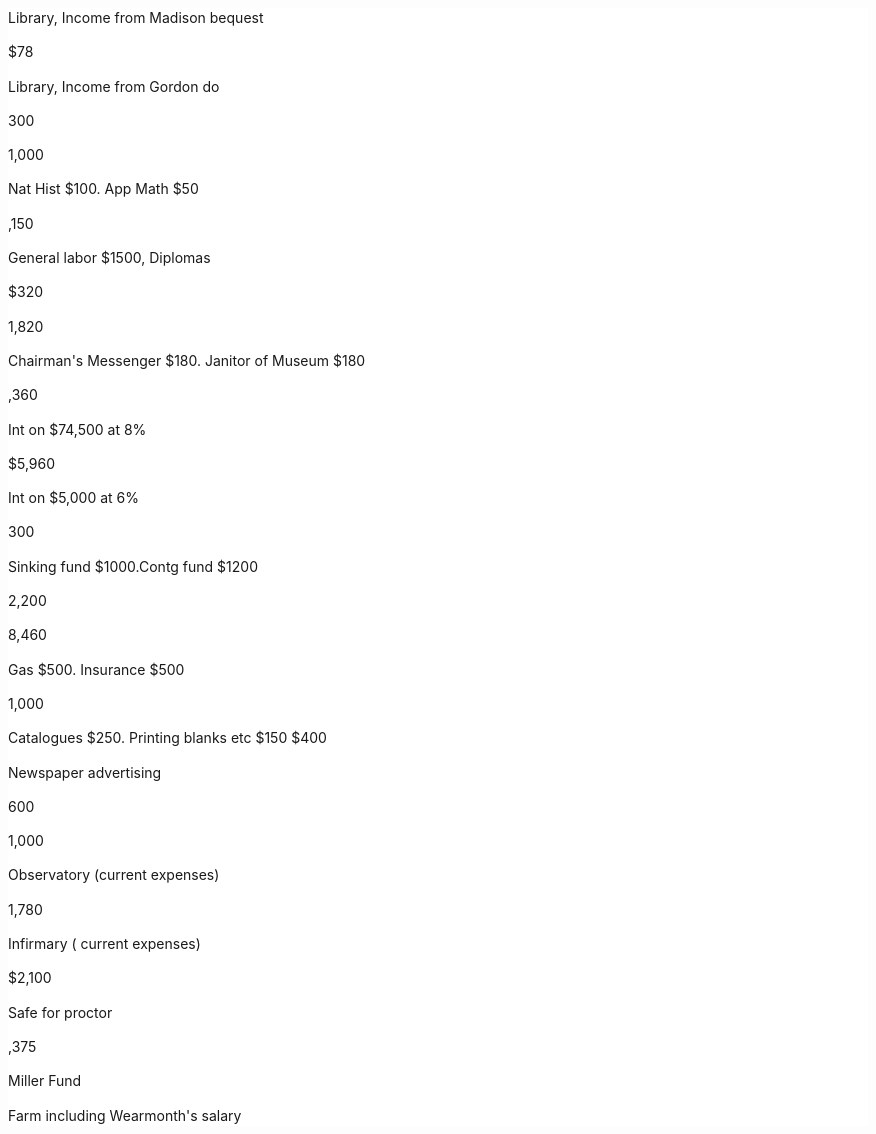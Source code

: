 Library, Income from Madison bequest

$78

Library, Income from Gordon do

300

1,000

Nat Hist $100. App Math $50

,150

General labor $1500, Diplomas

$320

1,820

Chairman's Messenger $180. Janitor of Museum $180

,360

Int on $74,500 at 8%

$5,960

Int on $5,000 at 6%

300

Sinking fund $1000.Contg fund $1200

2,200

8,460

Gas $500. Insurance $500

1,000

Catalogues $250. Printing blanks etc $150 $400

Newspaper advertising

600

1,000

Observatory (current expenses)

1,780

Infirmary ( current expenses)

$2,100

Safe for proctor

,375

Miller Fund

Farm including Wearmonth's salary
